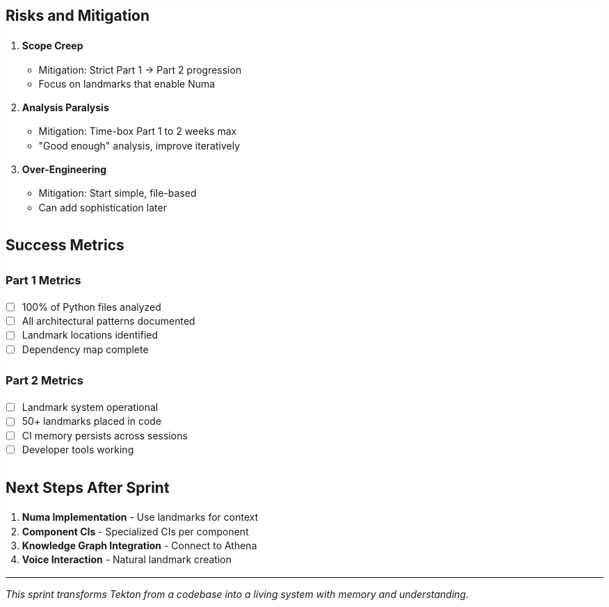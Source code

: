 ## Risks and Mitigation

1. **Scope Creep**
   - Mitigation: Strict Part 1 → Part 2 progression
   - Focus on landmarks that enable Numa

2. **Analysis Paralysis**
   - Mitigation: Time-box Part 1 to 2 weeks max
   - "Good enough" analysis, improve iteratively

3. **Over-Engineering**
   - Mitigation: Start simple, file-based
   - Can add sophistication later

## Success Metrics

### Part 1 Metrics
- [ ] 100% of Python files analyzed
- [ ] All architectural patterns documented
- [ ] Landmark locations identified
- [ ] Dependency map complete

### Part 2 Metrics
- [ ] Landmark system operational
- [ ] 50+ landmarks placed in code
- [ ] CI memory persists across sessions
- [ ] Developer tools working

## Next Steps After Sprint

1. **Numa Implementation** - Use landmarks for context
2. **Component CIs** - Specialized CIs per component
3. **Knowledge Graph Integration** - Connect to Athena
4. **Voice Interaction** - Natural landmark creation

---

*This sprint transforms Tekton from a codebase into a living system with memory and understanding.*